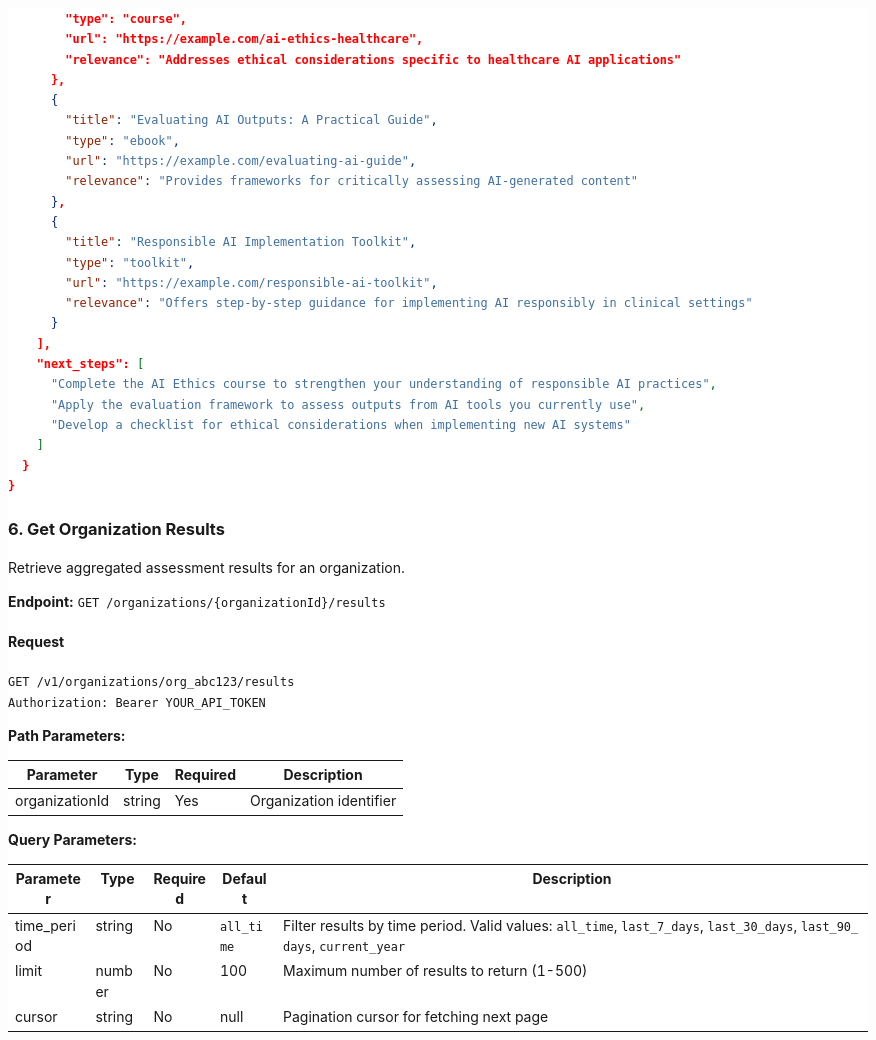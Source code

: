 ```json
        "type": "course",
        "url": "https://example.com/ai-ethics-healthcare",
        "relevance": "Addresses ethical considerations specific to healthcare AI applications"
      },
      {
        "title": "Evaluating AI Outputs: A Practical Guide",
        "type": "ebook",
        "url": "https://example.com/evaluating-ai-guide",
        "relevance": "Provides frameworks for critically assessing AI-generated content"
      },
      {
        "title": "Responsible AI Implementation Toolkit",
        "type": "toolkit",
        "url": "https://example.com/responsible-ai-toolkit",
        "relevance": "Offers step-by-step guidance for implementing AI responsibly in clinical settings"
      }
    ],
    "next_steps": [
      "Complete the AI Ethics course to strengthen your understanding of responsible AI practices",
      "Apply the evaluation framework to assess outputs from AI tools you currently use",
      "Develop a checklist for ethical considerations when implementing new AI systems"
    ]
  }
}
```

### 6. Get Organization Results

Retrieve aggregated assessment results for an organization.

**Endpoint:** `GET /organizations/{organizationId}/results`

#### Request

```http
GET /v1/organizations/org_abc123/results
Authorization: Bearer YOUR_API_TOKEN
```

**Path Parameters:**

| Parameter | Type | Required | Description |
|-----------|------|----------|-------------|
| organizationId | string | Yes | Organization identifier |

**Query Parameters:**

| Parameter | Type | Required | Default | Description |
|-----------|------|----------|---------|-------------|
| time_period | string | No | `all_time` | Filter results by time period. Valid values: `all_time`, `last_7_days`, `last_30_days`, `last_90_days`, `current_year` |
| limit | number | No | 100 | Maximum number of results to return (1-500) |
| cursor | string | No | null | Pagination cursor for fetching next page |
